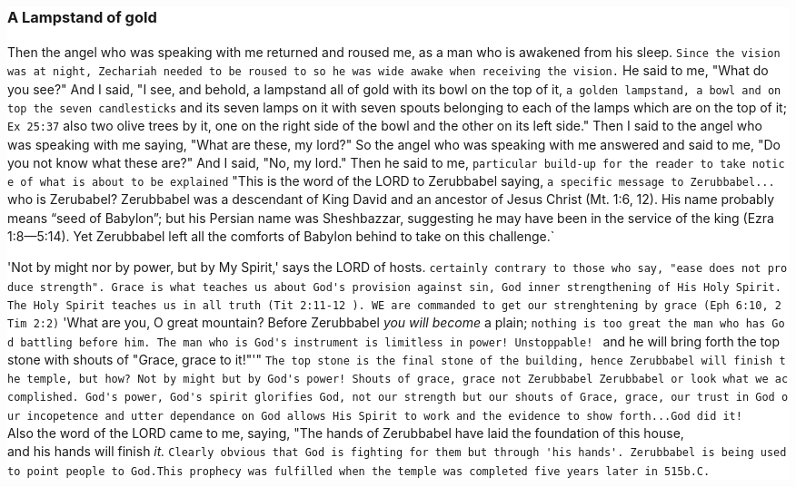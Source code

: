 

### A Lampstand of gold

Then the angel 
		who was speaking with me 
returned and roused me, 
	as a man who is awakened from his sleep.  `Since the vision was at night, Zechariah needed to be roused to so he was wide awake when receiving the vision.`
He said to me, 
	"What do you see?" 
And I said, 
	"I see, and behold, 
		a lampstand all of gold 
				with its bowl on the top of it,  `a golden lampstand, a bowl and on top the seven candlesticks`
				and its seven lamps on it 
				with seven spouts 
							belonging to each of the lamps 
							which are on the top of it;  `Ex 25:37`
		also two olive trees by it, 
				one on the right side of the bowl 
				and the other on its left side." 
Then I said to the angel 
	who was speaking with me saying, 
	"What are these, my lord?" 
So the angel 
	who was speaking with me 
answered and said to me, 
	"Do you not know what these are?" 
And I said,
	"No, my lord." 
Then he said to me,  `particular build-up for the reader to take notice of what is about to be explained`
	"This is the word of the LORD 
	to Zerubbabel saying, `a specific message to Zerubbabel... `who is Zerubabel? Zerubbabel was a descendant of King David and an ancestor of Jesus Christ (Mt. 1:6, 12). His name probably means “seed of Babylon”; but his Persian name was Sheshbazzar, suggesting he may have been in the service of the king (Ezra 1:8—5:14). Yet Zerubbabel left all the comforts of Babylon behind to take on this challenge.`

'Not by might nor by power, but by My Spirit,' says the LORD of hosts.  `certainly contrary to those who say, "ease does not produce strength". Grace is what teaches us about God's provision against sin, God inner strengthening of His Holy Spirit. The Holy Spirit teaches us in all truth (Tit 2:11-12 ). WE are commanded to get our strenghtening by grace (Eph 6:10, 2 Tim 2:2)`
		'What are you, O great mountain? 
		Before Zerubbabel *you will become* a plain;  `nothing is too great the man who has God battling before him. The man who is God's instrument is limitless in power! Unstoppable! `
		and he will bring forth the top stone 
		with shouts of "Grace, grace to it!"'"  `The top stone is the final stone of the building, hence Zerubbabel will finish the temple, but how? Not by might but by God's power! Shouts of grace, grace not Zerubbabel Zerubbabel or look what we accomplished. God's power, God's spirit glorifies God, not our strength but our shouts of Grace, grace, our trust in God our incopetence and utter dependance on God allows His Spirit to work and the evidence to show forth...God did it!`  
	Also the word of the LORD came to me, 
	saying, 
		"The hands of Zerubbabel 
		have laid the foundation of this house,  
		and his hands will finish *it.*  `Clearly obvious that God is fighting for them but through 'his hands'. Zerubbabel is being used to point people to God.This prophecy was fulfilled when the temple was completed five years later in 515b.C. `
